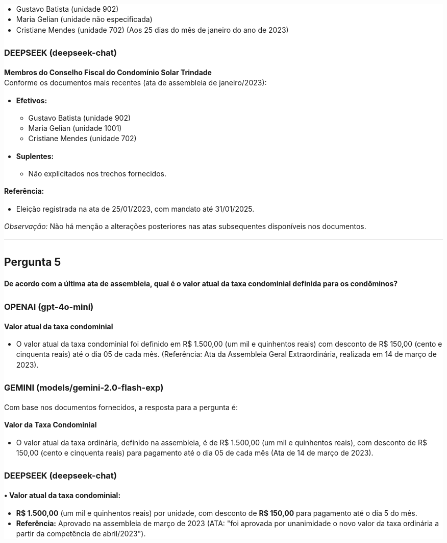 *   Gustavo Batista (unidade 902)
*   Maria Gelian (unidade não especificada)
*   Cristiane Mendes (unidade 702) (Aos 25 dias do mês de janeiro do ano de 2023)

### DEEPSEEK (deepseek-chat)

**Membros do Conselho Fiscal do Condomínio Solar Trindade**  
Conforme os documentos mais recentes (ata de assembleia de janeiro/2023):  

- **Efetivos:**  
  - Gustavo Batista (unidade 902)  
  - Maria Gelian (unidade 1001)  
  - Cristiane Mendes (unidade 702)  

- **Suplentes:**  
  - Não explicitados nos trechos fornecidos.  

**Referência:**  
- Eleição registrada na ata de 25/01/2023, com mandato até 31/01/2025.  

*Observação:* Não há menção a alterações posteriores nas atas subsequentes disponíveis nos documentos.

---

## Pergunta 5

**De acordo com a última ata de assembleia, qual é o valor atual da taxa condominial definida para os condôminos?**

### OPENAI (gpt-4o-mini)

**Valor atual da taxa condominial**

- O valor atual da taxa condominial foi definido em R$ 1.500,00 (um mil e quinhentos reais) com desconto de R$ 150,00 (cento e cinquenta reais) até o dia 05 de cada mês. (Referência: Ata da Assembleia Geral Extraordinária, realizada em 14 de março de 2023).

### GEMINI (models/gemini-2.0-flash-exp)

Com base nos documentos fornecidos, a resposta para a pergunta é:

**Valor da Taxa Condominial**

*   O valor atual da taxa ordinária, definido na assembleia, é de R$ 1.500,00 (um mil e quinhentos reais), com desconto de R$ 150,00 (cento e cinquenta reais) para pagamento até o dia 05 de cada mês (Ata de 14 de março de 2023).

### DEEPSEEK (deepseek-chat)

**• Valor atual da taxa condominial:**  
- **R$ 1.500,00** (um mil e quinhentos reais) por unidade, com desconto de **R$ 150,00** para pagamento até o dia 5 do mês.  
- **Referência:** Aprovado na assembleia de março de 2023 (ATA: "foi aprovada por unanimidade o novo valor da taxa ordinária a partir da competência de abril/2023").  
